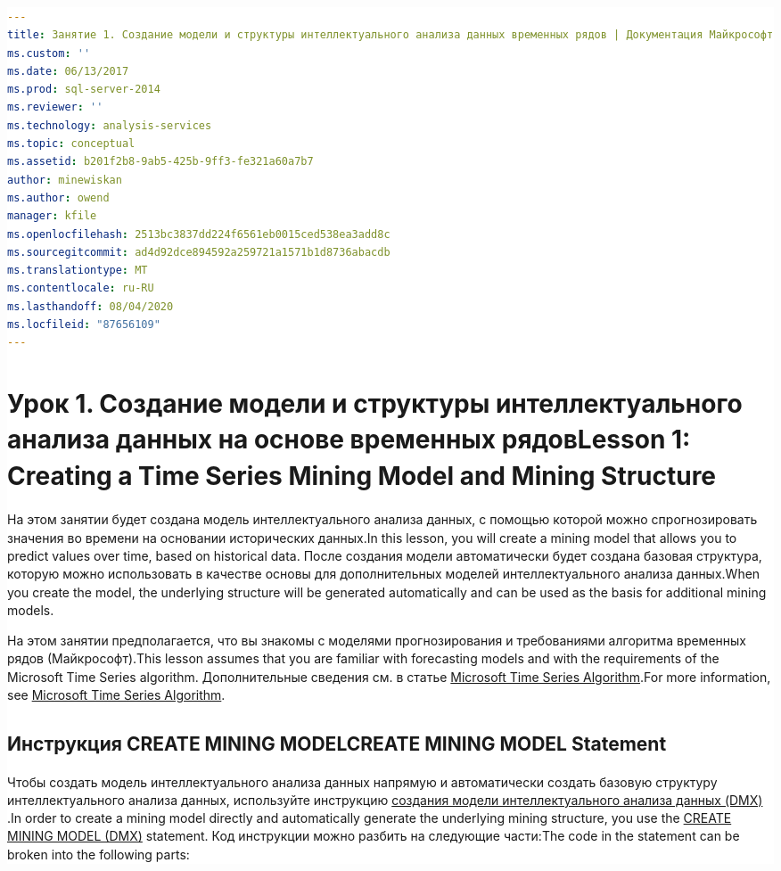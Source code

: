 ```yaml
---
title: Занятие 1. Создание модели и структуры интеллектуального анализа данных временных рядов | Документация Майкрософт
ms.custom: ''
ms.date: 06/13/2017
ms.prod: sql-server-2014
ms.reviewer: ''
ms.technology: analysis-services
ms.topic: conceptual
ms.assetid: b201f2b8-9ab5-425b-9ff3-fe321a60a7b7
author: minewiskan
ms.author: owend
manager: kfile
ms.openlocfilehash: 2513bc3837dd224f6561eb0015ced538ea3add8c
ms.sourcegitcommit: ad4d92dce894592a259721a1571b1d8736abacdb
ms.translationtype: MT
ms.contentlocale: ru-RU
ms.lasthandoff: 08/04/2020
ms.locfileid: "87656109"
---
```

# <a name="lesson-1-creating-a-time-series-mining-model-and-mining-structure"></a><span data-ttu-id="2690f-102">Урок 1. Создание модели и структуры интеллектуального анализа данных на основе временных рядов</span><span class="sxs-lookup"><span data-stu-id="2690f-102">Lesson 1: Creating a Time Series Mining Model and Mining Structure</span></span>
  <span data-ttu-id="2690f-103">На этом занятии будет создана модель интеллектуального анализа данных, с помощью которой можно спрогнозировать значения во времени на основании исторических данных.</span><span class="sxs-lookup"><span data-stu-id="2690f-103">In this lesson, you will create a mining model that allows you to predict values over time, based on historical data.</span></span> <span data-ttu-id="2690f-104">После создания модели автоматически будет создана базовая структура, которую можно использовать в качестве основы для дополнительных моделей интеллектуального анализа данных.</span><span class="sxs-lookup"><span data-stu-id="2690f-104">When you create the model, the underlying structure will be generated automatically and can be used as the basis for additional mining models.</span></span>  
  
 <span data-ttu-id="2690f-105">На этом занятии предполагается, что вы знакомы с моделями прогнозирования и требованиями алгоритма временных рядов (Майкрософт).</span><span class="sxs-lookup"><span data-stu-id="2690f-105">This lesson assumes that you are familiar with forecasting models and with the requirements of the Microsoft Time Series algorithm.</span></span> <span data-ttu-id="2690f-106">Дополнительные сведения см. в статье [Microsoft Time Series Algorithm](../../2014/analysis-services/data-mining/microsoft-time-series-algorithm.md).</span><span class="sxs-lookup"><span data-stu-id="2690f-106">For more information, see [Microsoft Time Series Algorithm](../../2014/analysis-services/data-mining/microsoft-time-series-algorithm.md).</span></span>  
  
## <a name="create-mining-model-statement"></a><span data-ttu-id="2690f-107">Инструкция CREATE MINING MODEL</span><span class="sxs-lookup"><span data-stu-id="2690f-107">CREATE MINING MODEL Statement</span></span>  
 <span data-ttu-id="2690f-108">Чтобы создать модель интеллектуального анализа данных напрямую и автоматически создать базовую структуру интеллектуального анализа данных, используйте инструкцию [создания модели интеллектуального анализа данных &#40;DMX&#41;](/sql/dmx/create-mining-model-dmx) .</span><span class="sxs-lookup"><span data-stu-id="2690f-108">In order to create a mining model directly and automatically generate the underlying mining structure, you use the [CREATE MINING MODEL &#40;DMX&#41;](/sql/dmx/create-mining-model-dmx) statement.</span></span> <span data-ttu-id="2690f-109">Код инструкции можно разбить на следующие части:</span><span class="sxs-lookup"><span data-stu-id="2690f-109">The code in the statement can be broken into the following parts:</span></span>  
  
